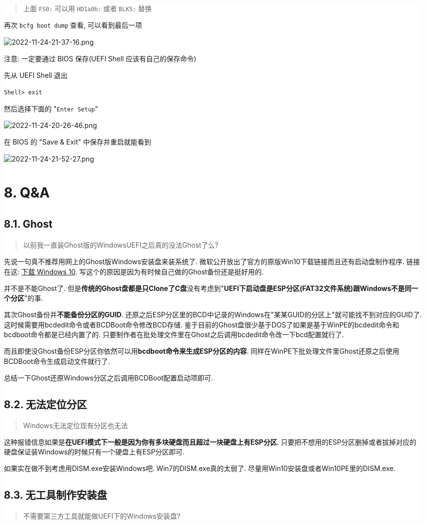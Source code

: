 > 上面 `FS0:` 可以用 `HD1a0b:` 或者 `BLK5:` 替换

再次 `bcfg boot dump` 查看, 可以看到最后一项

![2022-11-24-21-37-16.png](./images/2022-11-24-21-37-16.png)

注意: 一定要通过 BIOS 保存(UEFI Shell 应该有自己的保存命令)

先从 UEFI Shell 退出

```
Shell> exit
```

然后选择下面的 "`Enter Setup`"

![2022-11-24-20-26-46.png](./images/2022-11-24-20-26-46.png)

在 BIOS 的 "Save & Exit" 中保存并重启就能看到

![2022-11-24-21-52-27.png](./images/2022-11-24-21-52-27.png)


# 8. Q&A

## 8.1. Ghost

> 以前我一直装Ghost版的WindowsUEFI之后真的没法Ghost了么?

先说一句真不推荐用网上的Ghost版Windows安装盘来装系统了. 微软公开放出了官方的原版Win10下载链接而且还有启动盘制作程序. 链接在这: [下载 Windows 10](https://link.zhihu.com/?target=https%3A//www.microsoft.com/zh-cn/software-download/windows10). 写这个的原因是因为有时候自己做的Ghost备份还是挺好用的.

并不是不能Ghost了. 但是**传统的Ghost盘都是只Clone了C盘**没有考虑到"**UEFI下启动盘是ESP分区(FAT32文件系统)跟Windows不是同一个分区**"的事.

其次Ghost备份并**不能备份分区的GUID**. 还原之后ESP分区里的BCD中记录的Windows在"某某GUID的分区上"就可能找不到对应的GUID了. 这时候需要用bcdedit命令或者BCDBoot命令修改BCD存储. 鉴于目前的Ghost盘很少基于DOS了如果是基于WinPE的bcdedit命令和bcdboot命令都是已经内置了的. 只要制作者在批处理文件里在Ghost之后调用bcdedit命令改一下bcd配置就行了.

而且即使没Ghost备份ESP分区你依然可以用**bcdboot命令来生成ESP分区的内容**. 同样在WinPE下批处理文件里Ghost还原之后使用BCDBoot命令生成启动文件就行了.

总结一下Ghost还原Windows分区之后调用BCDBoot配置启动项即可.

## 8.2. 无法定位分区

> Windows无法定位现有分区也无法

这种报错信息如果是**在UEFI模式下一般是因为你有多块硬盘而且超过一块硬盘上有ESP分区**. 只要把不想用的ESP分区删掉或者拔掉对应的硬盘保证装Windows的时候只有一个硬盘上有ESP分区即可.

如果实在做不到考虑用DISM.exe安装Windows吧. Win7的DISM.exe真的太弱了. 尽量用Win10安装盘或者Win10PE里的DISM.exe.

## 8.3. 无工具制作安装盘

> 不需要第三方工具就能做UEFI下的Windows安装盘?
